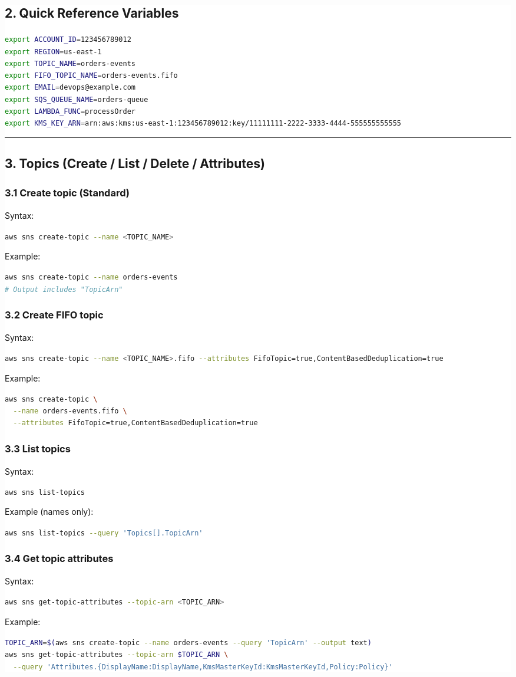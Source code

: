 ## 2. Quick Reference Variables
```bash
export ACCOUNT_ID=123456789012
export REGION=us-east-1
export TOPIC_NAME=orders-events
export FIFO_TOPIC_NAME=orders-events.fifo
export EMAIL=devops@example.com
export SQS_QUEUE_NAME=orders-queue
export LAMBDA_FUNC=processOrder
export KMS_KEY_ARN=arn:aws:kms:us-east-1:123456789012:key/11111111-2222-3333-4444-555555555555
```

---

## 3. Topics (Create / List / Delete / Attributes)

### 3.1 Create topic (Standard)
Syntax:
```bash
aws sns create-topic --name <TOPIC_NAME>
```
Example:
```bash
aws sns create-topic --name orders-events
# Output includes "TopicArn"
```

### 3.2 Create FIFO topic
Syntax:
```bash
aws sns create-topic --name <TOPIC_NAME>.fifo --attributes FifoTopic=true,ContentBasedDeduplication=true
```
Example:
```bash
aws sns create-topic \
  --name orders-events.fifo \
  --attributes FifoTopic=true,ContentBasedDeduplication=true
```

### 3.3 List topics
Syntax:
```bash
aws sns list-topics
```
Example (names only):
```bash
aws sns list-topics --query 'Topics[].TopicArn'
```

### 3.4 Get topic attributes
Syntax:
```bash
aws sns get-topic-attributes --topic-arn <TOPIC_ARN>
```
Example:
```bash
TOPIC_ARN=$(aws sns create-topic --name orders-events --query 'TopicArn' --output text)
aws sns get-topic-attributes --topic-arn $TOPIC_ARN \
  --query 'Attributes.{DisplayName:DisplayName,KmsMasterKeyId:KmsMasterKeyId,Policy:Policy}'
```
